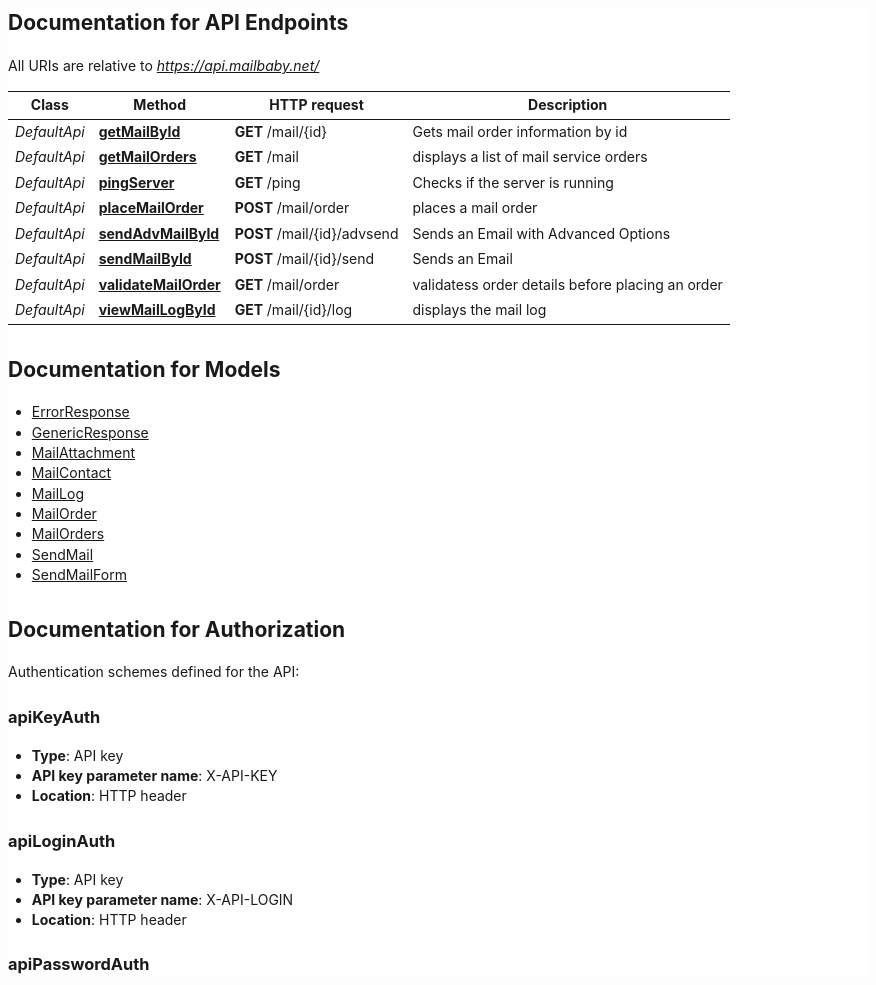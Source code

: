 ## Documentation for API Endpoints

All URIs are relative to *https://api.mailbaby.net/*

Class | Method | HTTP request | Description
------------ | ------------- | ------------- | -------------
*DefaultApi* | [**getMailById**](docs/DefaultApi.md#getMailById) | **GET** /mail/{id} | Gets mail order information by id
*DefaultApi* | [**getMailOrders**](docs/DefaultApi.md#getMailOrders) | **GET** /mail | displays a list of mail service orders
*DefaultApi* | [**pingServer**](docs/DefaultApi.md#pingServer) | **GET** /ping | Checks if the server is running
*DefaultApi* | [**placeMailOrder**](docs/DefaultApi.md#placeMailOrder) | **POST** /mail/order | places a mail order
*DefaultApi* | [**sendAdvMailById**](docs/DefaultApi.md#sendAdvMailById) | **POST** /mail/{id}/advsend | Sends an Email with Advanced Options
*DefaultApi* | [**sendMailById**](docs/DefaultApi.md#sendMailById) | **POST** /mail/{id}/send | Sends an Email
*DefaultApi* | [**validateMailOrder**](docs/DefaultApi.md#validateMailOrder) | **GET** /mail/order | validatess order details before placing an order
*DefaultApi* | [**viewMailLogById**](docs/DefaultApi.md#viewMailLogById) | **GET** /mail/{id}/log | displays the mail log

## Documentation for Models

 - [ErrorResponse](docs/ErrorResponse.md)
 - [GenericResponse](docs/GenericResponse.md)
 - [MailAttachment](docs/MailAttachment.md)
 - [MailContact](docs/MailContact.md)
 - [MailLog](docs/MailLog.md)
 - [MailOrder](docs/MailOrder.md)
 - [MailOrders](docs/MailOrders.md)
 - [SendMail](docs/SendMail.md)
 - [SendMailForm](docs/SendMailForm.md)

## Documentation for Authorization

Authentication schemes defined for the API:
### apiKeyAuth

- **Type**: API key
- **API key parameter name**: X-API-KEY
- **Location**: HTTP header

### apiLoginAuth

- **Type**: API key
- **API key parameter name**: X-API-LOGIN
- **Location**: HTTP header

### apiPasswordAuth
